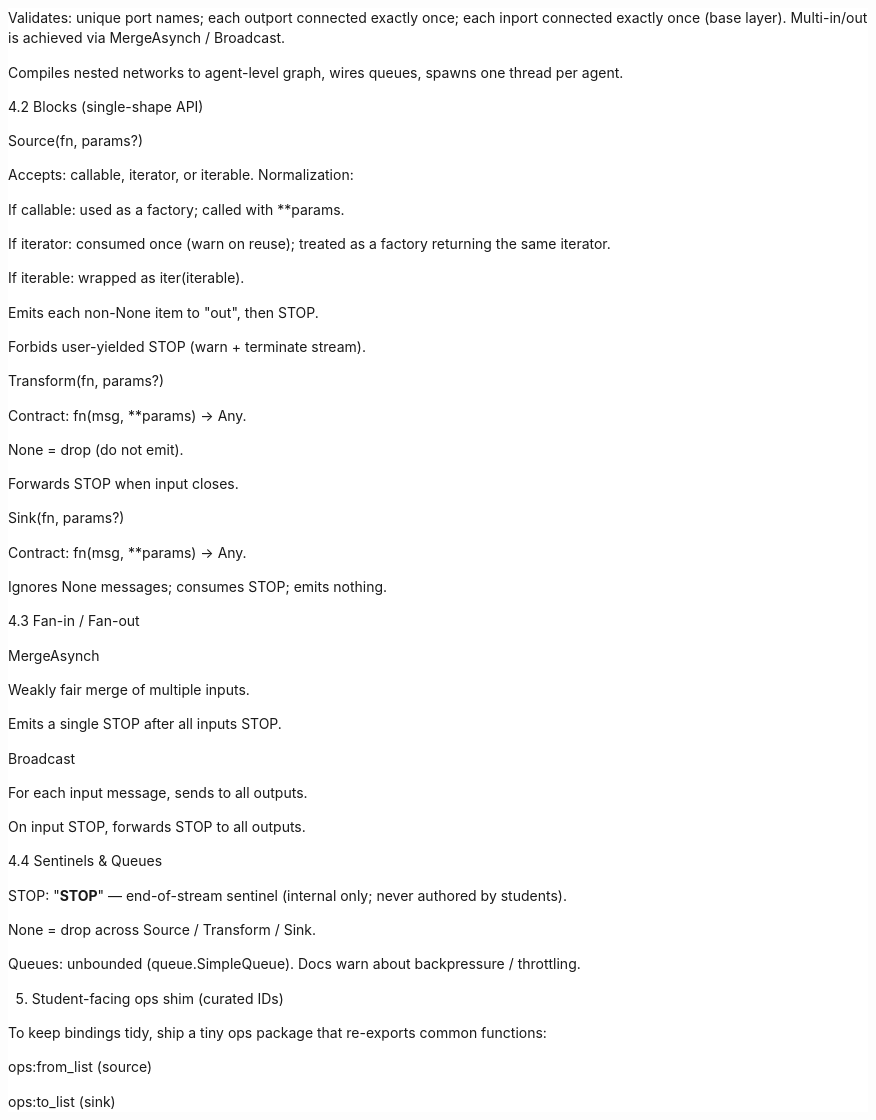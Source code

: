 Validates: unique port names; each outport connected exactly once; each inport connected exactly once (base layer).
Multi-in/out is achieved via MergeAsynch / Broadcast.

Compiles nested networks to agent-level graph, wires queues, spawns one thread per agent.

4.2 Blocks (single-shape API)

Source(fn, params?)

Accepts: callable, iterator, or iterable. Normalization:

If callable: used as a factory; called with **params.

If iterator: consumed once (warn on reuse); treated as a factory returning the same iterator.

If iterable: wrapped as iter(iterable).

Emits each non-None item to "out", then STOP.

Forbids user-yielded STOP (warn + terminate stream).

Transform(fn, params?)

Contract: fn(msg, **params) -> Any.

None = drop (do not emit).

Forwards STOP when input closes.

Sink(fn, params?)

Contract: fn(msg, **params) -> Any.

Ignores None messages; consumes STOP; emits nothing.

4.3 Fan-in / Fan-out

MergeAsynch

Weakly fair merge of multiple inputs.

Emits a single STOP after all inputs STOP.

Broadcast

For each input message, sends to all outputs.

On input STOP, forwards STOP to all outputs.

4.4 Sentinels & Queues

STOP: "__STOP__" — end-of-stream sentinel (internal only; never authored by students).

None = drop across Source / Transform / Sink.

Queues: unbounded (queue.SimpleQueue). Docs warn about backpressure / throttling.

5) Student-facing ops shim (curated IDs)

To keep bindings tidy, ship a tiny ops package that re-exports common functions:

ops:from_list (source)

ops:to_list (sink)
